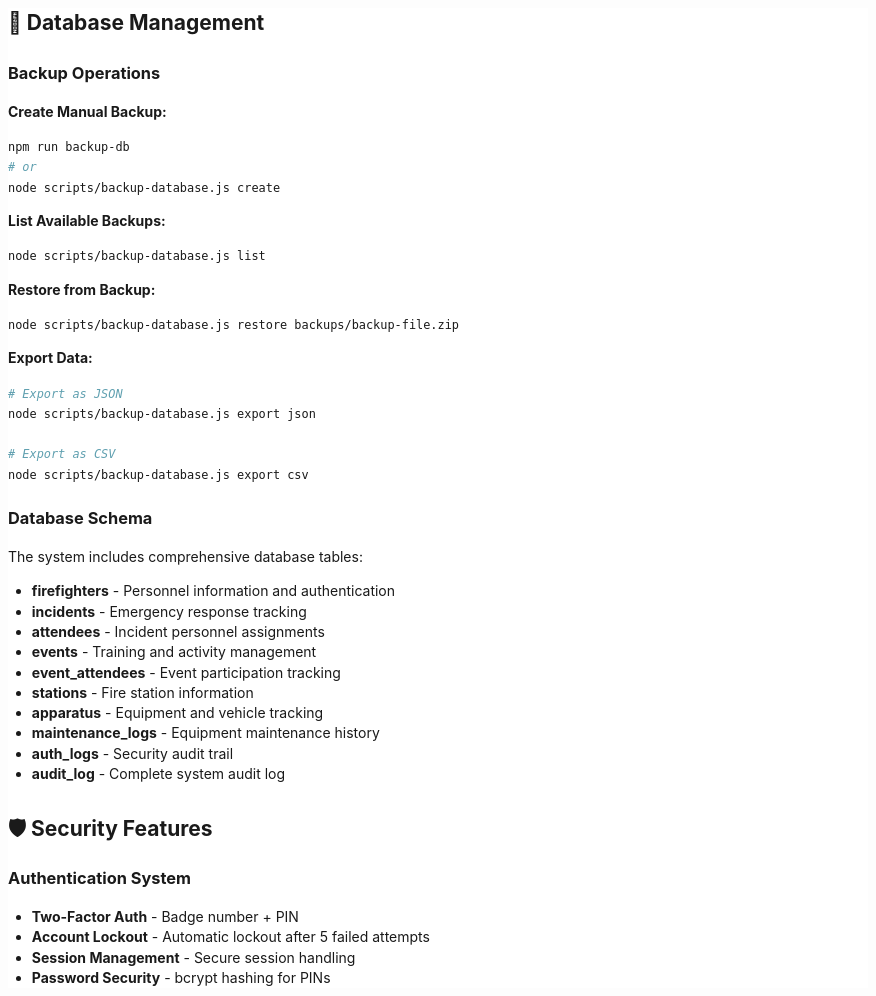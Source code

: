 ## 🔧 Database Management

### Backup Operations

**Create Manual Backup:**
```bash
npm run backup-db
# or
node scripts/backup-database.js create
```

**List Available Backups:**
```bash
node scripts/backup-database.js list
```

**Restore from Backup:**
```bash
node scripts/backup-database.js restore backups/backup-file.zip
```

**Export Data:**
```bash
# Export as JSON
node scripts/backup-database.js export json

# Export as CSV  
node scripts/backup-database.js export csv
```

### Database Schema

The system includes comprehensive database tables:

- **firefighters** - Personnel information and authentication
- **incidents** - Emergency response tracking
- **attendees** - Incident personnel assignments
- **events** - Training and activity management
- **event_attendees** - Event participation tracking
- **stations** - Fire station information
- **apparatus** - Equipment and vehicle tracking
- **maintenance_logs** - Equipment maintenance history
- **auth_logs** - Security audit trail
- **audit_log** - Complete system audit log

## 🛡️ Security Features

### Authentication System
- **Two-Factor Auth** - Badge number + PIN
- **Account Lockout** - Automatic lockout after 5 failed attempts
- **Session Management** - Secure session handling
- **Password Security** - bcrypt hashing for PINs
